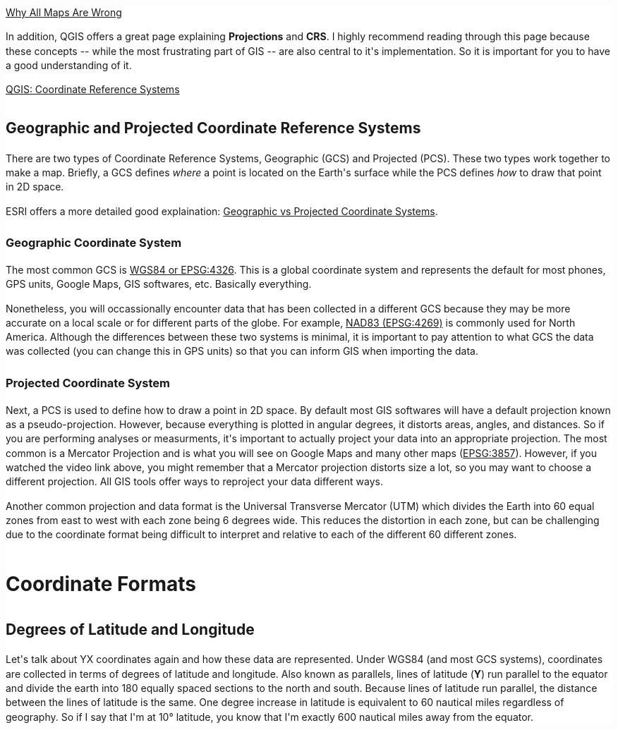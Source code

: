 [Why All Maps Are Wrong](https://youtu.be/kIID5FDi2JQ)

In addition, QGIS offers a great page explaining **Projections** and **CRS**. I highly recommend reading through this page because these concepts -- while the most frustrating part of GIS -- are also central to it's implementation. So it is important for you to have a good understanding of it.

[QGIS: Coordinate Reference Systems](https://docs.qgis.org/3.10/en/docs/gentle_gis_introduction/coordinate_reference_systems.html)

## Geographic and Projected Coordinate Reference Systems

There are two types of Coordinate Reference Systems, Geographic (GCS) and Projected (PCS). These two types work together to make a map. Briefly, a GCS defines *where* a point is located on the Earth's surface while the PCS defines *how* to draw that point in 2D space.

ESRI offers a more detailed good explaination: [Geographic vs Projected Coordinate Systems](https://www.esri.com/arcgis-blog/products/arcgis-pro/mapping/gcs_vs_pcs/).

###  Geographic Coordinate System

The most common GCS is [WGS84 or EPSG:4326](https://en.wikipedia.org/wiki/World_Geodetic_System). This is a global coordinate system and represents the default for most phones, GPS units, Google Maps, GIS softwares, etc. Basically everything.

Nonetheless, you will occassionally encounter data that has been collected in a different GCS because they may be more accurate on a local scale or for different parts of the globe. For example, [NAD83 (EPSG:4269)](https://en.wikipedia.org/wiki/North_American_Datum) is commonly used for North America. Although the differences between these two systems is minimal, it is important to pay attention to what GCS the data was collected (you can change this in GPS units) so that you can inform GIS when importing the data.

### Projected Coordinate System

Next, a PCS is used to define how to draw a point in 2D space. By default most GIS softwares will have a default projection known as a pseudo-projection. However, because everything is plotted in angular degrees, it distorts areas, angles, and distances. So if you are performing analyses or measurments, it's important to actually project your data into an appropriate projection. The most common is a Mercator Projection and is what you will see on Google Maps and many other maps ([EPSG:3857](https://epsg.io/3857)). However, if you watched the video link above, you might remember that a Mercator projection distorts size a lot, so you may want to choose a different projection. All GIS tools offer ways to reproject your data different ways.

Another common projection and data format is the Universal Transverse Mercator (UTM) which divides the Earth into 60 equal zones from east to west with each zone being 6 degrees wide. This reduces the distortion in each zone, but can be challenging due to the coordinate format being difficult to interpret and relative to each of the different 60 different zones.  

# Coordinate Formats

## Degrees of Latitude and Longitude

Let's talk about YX coordinates again and how these data are represented. Under WGS84 (and most GCS systems), coordinates are collected in terms of degrees of latitude and longitude. Also known as parallels, lines of latitude (**Y**) run parallel to the equator and divide the earth into 180 equally spaced sections to the north and south. Because lines of latitude run parallel, the distance between the lines of latitude is the same. One degree increase in latitude is equivalent to 60 nautical miles regardless of geography. So if I say that I'm at 10° latitude, you know that I'm exactly 600 nautical miles away from the equator.
